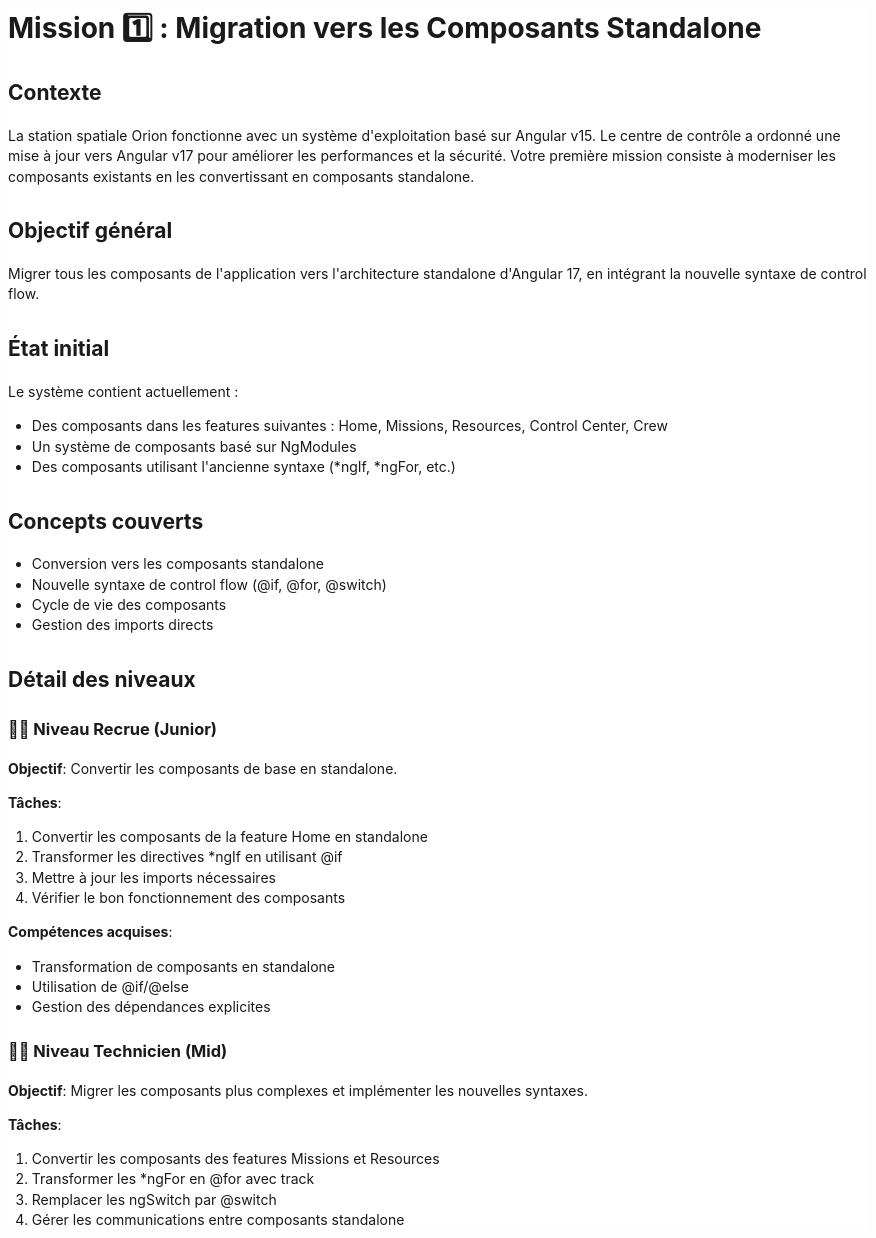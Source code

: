 # Mission 1️⃣ : Migration vers les Composants Standalone

## Contexte
La station spatiale Orion fonctionne avec un système d'exploitation basé sur Angular v15. Le centre de contrôle a ordonné une mise à jour vers Angular v17 pour améliorer les performances et la sécurité. Votre première mission consiste à moderniser les composants existants en les convertissant en composants standalone.

## Objectif général
Migrer tous les composants de l'application vers l'architecture standalone d'Angular 17, en intégrant la nouvelle syntaxe de control flow.

## État initial
Le système contient actuellement :
- Des composants dans les features suivantes : Home, Missions, Resources, Control Center, Crew
- Un système de composants basé sur NgModules
- Des composants utilisant l'ancienne syntaxe (*ngIf, *ngFor, etc.)

## Concepts couverts
- Conversion vers les composants standalone
- Nouvelle syntaxe de control flow (@if, @for, @switch)
- Cycle de vie des composants
- Gestion des imports directs

## Détail des niveaux

### 👨‍🚀 Niveau Recrue (Junior)

**Objectif**: Convertir les composants de base en standalone.

**Tâches**:
1. Convertir les composants de la feature Home en standalone
2. Transformer les directives *ngIf en utilisant @if
3. Mettre à jour les imports nécessaires
4. Vérifier le bon fonctionnement des composants

**Compétences acquises**:
- Transformation de composants en standalone
- Utilisation de @if/@else
- Gestion des dépendances explicites

### 👩‍🔬 Niveau Technicien (Mid)

**Objectif**: Migrer les composants plus complexes et implémenter les nouvelles syntaxes.

**Tâches**:
1. Convertir les composants des features Missions et Resources
2. Transformer les *ngFor en @for avec track
3. Remplacer les ngSwitch par @switch
4. Gérer les communications entre composants standalone
